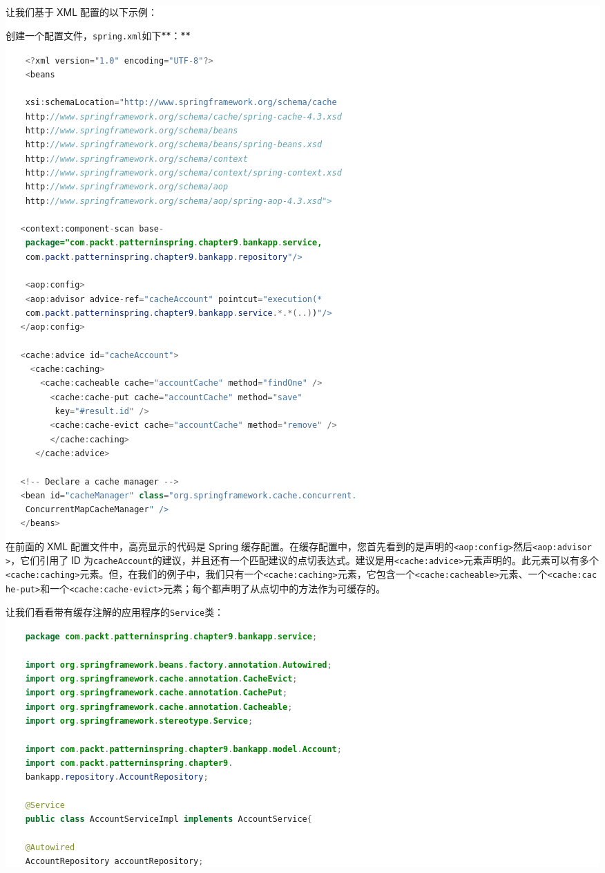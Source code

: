 让我们基于 XML 配置的以下示例：

创建一个配置文件，`spring.xml`如下**：**

```java
    <?xml version="1.0" encoding="UTF-8"?> 
    <beans  

    xsi:schemaLocation="http://www.springframework.org/schema/cache 
    http://www.springframework.org/schema/cache/spring-cache-4.3.xsd 
    http://www.springframework.org/schema/beans
    http://www.springframework.org/schema/beans/spring-beans.xsd 
    http://www.springframework.org/schema/context
    http://www.springframework.org/schema/context/spring-context.xsd 
    http://www.springframework.org/schema/aop
    http://www.springframework.org/schema/aop/spring-aop-4.3.xsd"> 

   <context:component-scan base- 
    package="com.packt.patterninspring.chapter9.bankapp.service, 
    com.packt.patterninspring.chapter9.bankapp.repository"/> 

    <aop:config> 
    <aop:advisor advice-ref="cacheAccount" pointcut="execution(*
    com.packt.patterninspring.chapter9.bankapp.service.*.*(..))"/> 
   </aop:config> 

   <cache:advice id="cacheAccount"> 
     <cache:caching> 
       <cache:cacheable cache="accountCache" method="findOne" /> 
         <cache:cache-put cache="accountCache" method="save" 
          key="#result.id" /> 
         <cache:cache-evict cache="accountCache" method="remove" /> 
         </cache:caching> 
      </cache:advice> 

   <!-- Declare a cache manager --> 
   <bean id="cacheManager" class="org.springframework.cache.concurrent.
    ConcurrentMapCacheManager" /> 
   </beans> 
```

在前面的 XML 配置文件中，高亮显示的代码是 Spring 缓存配置。在缓存配置中，您首先看到的是声明的`<aop:config>`然后`<aop:advisor>`，它们引用了 ID 为`cacheAccount`的建议，并且还有一个匹配建议的点切表达式。建议是用`<cache:advice>`元素声明的。此元素可以有多个`<cache:caching>`元素。但，在我们的例子中，我们只有一个`<cache:caching>`元素，它包含一个`<cache:cacheable>`元素、一个`<cache:cache-put>`和一个`<cache:cache-evict>`元素；每个都声明了从点切中的方法作为可缓存的。

让我们看看带有缓存注解的应用程序的`Service`类：

```java
    package com.packt.patterninspring.chapter9.bankapp.service; 

    import org.springframework.beans.factory.annotation.Autowired; 
    import org.springframework.cache.annotation.CacheEvict; 
    import org.springframework.cache.annotation.CachePut; 
    import org.springframework.cache.annotation.Cacheable; 
    import org.springframework.stereotype.Service; 

    import com.packt.patterninspring.chapter9.bankapp.model.Account; 
    import com.packt.patterninspring.chapter9.
    bankapp.repository.AccountRepository; 

    @Service 
    public class AccountServiceImpl implements AccountService{ 

    @Autowired 
    AccountRepository accountRepository; 
```